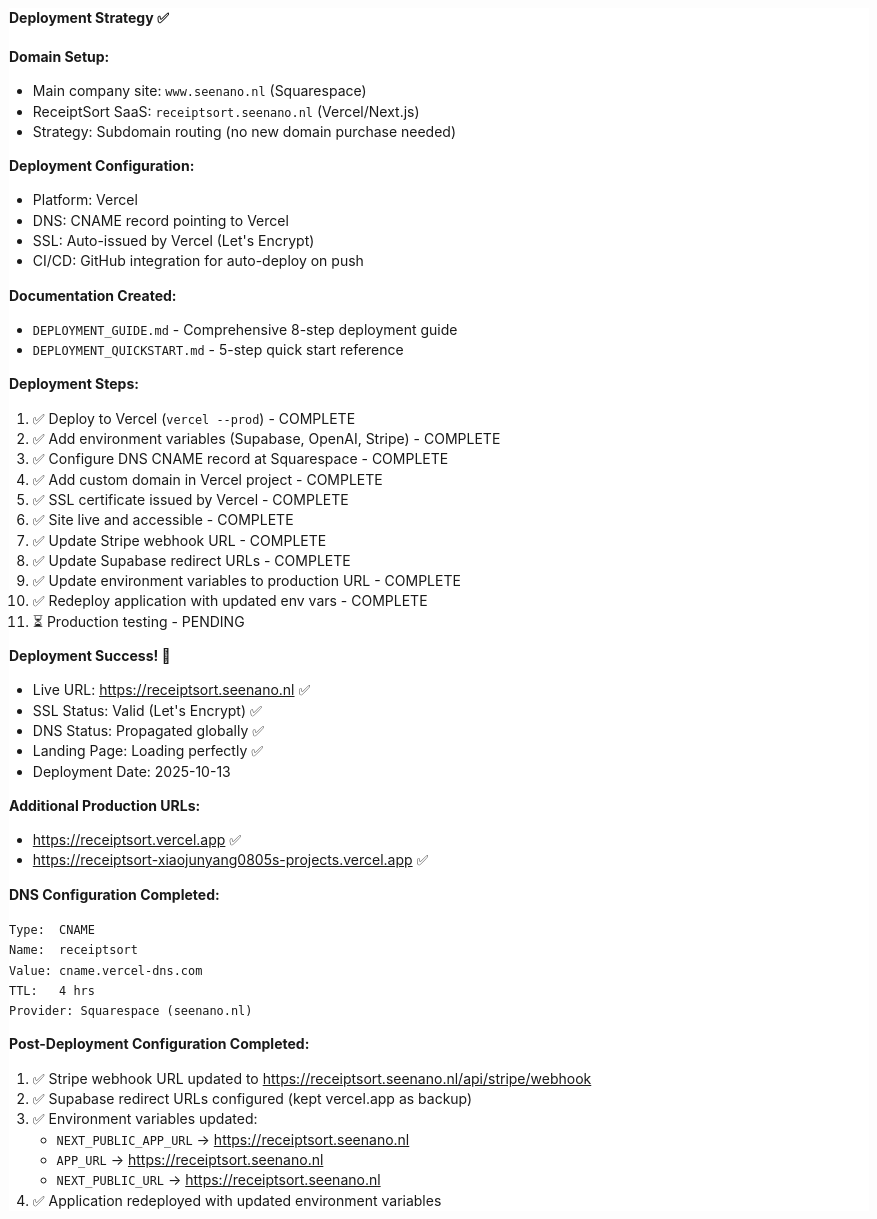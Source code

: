 #### Deployment Strategy ✅

**Domain Setup:**
- Main company site: `www.seenano.nl` (Squarespace)
- ReceiptSort SaaS: `receiptsort.seenano.nl` (Vercel/Next.js)
- Strategy: Subdomain routing (no new domain purchase needed)

**Deployment Configuration:**
- Platform: Vercel
- DNS: CNAME record pointing to Vercel
- SSL: Auto-issued by Vercel (Let's Encrypt)
- CI/CD: GitHub integration for auto-deploy on push

**Documentation Created:**
- `DEPLOYMENT_GUIDE.md` - Comprehensive 8-step deployment guide
- `DEPLOYMENT_QUICKSTART.md` - 5-step quick start reference

**Deployment Steps:**
1. ✅ Deploy to Vercel (`vercel --prod`) - COMPLETE
2. ✅ Add environment variables (Supabase, OpenAI, Stripe) - COMPLETE
3. ✅ Configure DNS CNAME record at Squarespace - COMPLETE
4. ✅ Add custom domain in Vercel project - COMPLETE
5. ✅ SSL certificate issued by Vercel - COMPLETE
6. ✅ Site live and accessible - COMPLETE
7. ✅ Update Stripe webhook URL - COMPLETE
8. ✅ Update Supabase redirect URLs - COMPLETE
9. ✅ Update environment variables to production URL - COMPLETE
10. ✅ Redeploy application with updated env vars - COMPLETE
11. ⏳ Production testing - PENDING

**Deployment Success! 🎉**
- Live URL: https://receiptsort.seenano.nl ✅
- SSL Status: Valid (Let's Encrypt) ✅
- DNS Status: Propagated globally ✅
- Landing Page: Loading perfectly ✅
- Deployment Date: 2025-10-13

**Additional Production URLs:**
- https://receiptsort.vercel.app ✅
- https://receiptsort-xiaojunyang0805s-projects.vercel.app ✅

**DNS Configuration Completed:**
```
Type:  CNAME
Name:  receiptsort
Value: cname.vercel-dns.com
TTL:   4 hrs
Provider: Squarespace (seenano.nl)
```

**Post-Deployment Configuration Completed:**
1. ✅ Stripe webhook URL updated to https://receiptsort.seenano.nl/api/stripe/webhook
2. ✅ Supabase redirect URLs configured (kept vercel.app as backup)
3. ✅ Environment variables updated:
   - `NEXT_PUBLIC_APP_URL` → https://receiptsort.seenano.nl
   - `APP_URL` → https://receiptsort.seenano.nl
   - `NEXT_PUBLIC_URL` → https://receiptsort.seenano.nl
4. ✅ Application redeployed with updated environment variables
